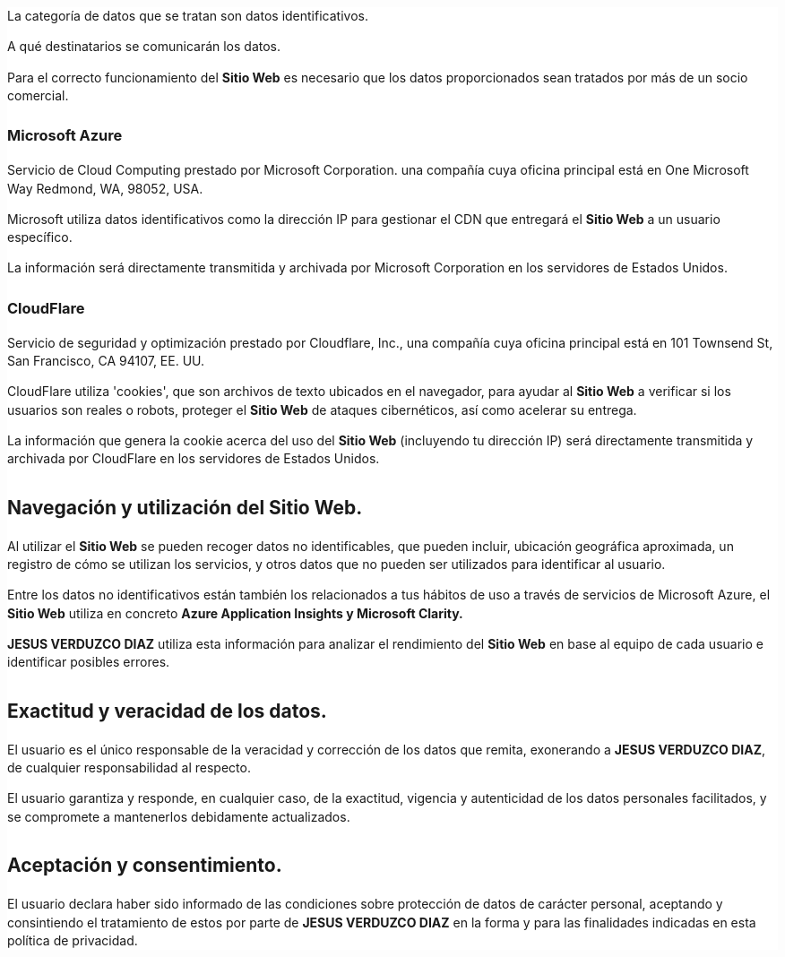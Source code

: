 La categoría de datos que se tratan son datos identificativos.  

A qué destinatarios se comunicarán los datos.  

Para el correcto funcionamiento del **Sitio Web** es necesario que los datos proporcionados sean tratados por más de un socio comercial.  

### Microsoft Azure 

Servicio de Cloud Computing prestado por Microsoft Corporation. una compañía cuya oficina principal está en One Microsoft Way Redmond, WA, 98052, USA.  

Microsoft utiliza datos identificativos como la dirección IP para gestionar el CDN que entregará el **Sitio Web** a un usuario específico. 

La información será directamente transmitida y archivada por Microsoft Corporation en los servidores de Estados Unidos.  

### CloudFlare 

Servicio de seguridad y optimización prestado por Cloudflare, Inc., una compañía cuya oficina principal está en 101 Townsend St, San Francisco, CA 94107, EE. UU.  

CloudFlare utiliza 'cookies', que son archivos de texto ubicados en el navegador, para ayudar al **Sitio Web** a verificar si los usuarios son reales o robots, proteger el **Sitio Web** de ataques cibernéticos, así como acelerar su entrega.  

La información que genera la cookie acerca del uso del **Sitio Web** (incluyendo tu dirección IP) será directamente transmitida y archivada por CloudFlare en los servidores de Estados Unidos. 

## Navegación y utilización del Sitio Web.  

Al utilizar el **Sitio Web** se pueden recoger datos no identificables, que pueden incluir, ubicación geográfica aproximada, un registro de cómo se utilizan los servicios, y otros datos que no pueden ser utilizados para identificar al usuario.  

Entre los datos no identificativos están también los relacionados a tus hábitos de uso a través de servicios de Microsoft Azure, el **Sitio Web** utiliza en concreto **Azure Application Insights y Microsoft Clarity.**

**JESUS VERDUZCO DIAZ** utiliza esta información para analizar el rendimiento del **Sitio Web** en base al equipo de cada usuario e identificar posibles errores.  

## Exactitud y veracidad de los datos.  

El usuario es el único responsable de la veracidad y corrección de los datos que remita, exonerando a **JESUS VERDUZCO DIAZ**, de cualquier responsabilidad al respecto.  

El usuario garantiza y responde, en cualquier caso, de la exactitud, vigencia y autenticidad de los datos personales facilitados, y se compromete a mantenerlos debidamente actualizados.  

## Aceptación y consentimiento.  

El usuario declara haber sido informado de las condiciones sobre protección de datos de carácter personal, aceptando y consintiendo el tratamiento de estos por parte de **JESUS VERDUZCO DIAZ** en la forma y para las finalidades indicadas en esta política de privacidad.  

